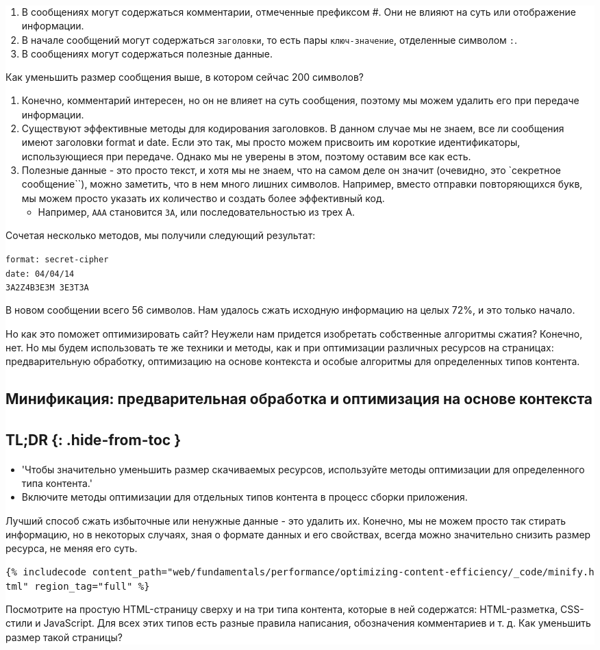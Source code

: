 1. В сообщениях могут содержаться комментарии, отмеченные префиксом #. Они не влияют на суть или отображение информации.
2. В начале сообщений могут содержаться `заголовки`, то есть пары `ключ-значение`, отделенные символом `:`.
3. В сообщениях могут содержаться полезные данные.

Как уменьшить размер сообщения выше, в котором сейчас 200 символов?

1. Конечно, комментарий интересен, но он не влияет на суть сообщения, поэтому мы можем удалить его при передаче информации.
2. Существуют эффективные методы для кодирования заголовков. В данном случае мы не знаем, все ли сообщения имеют заголовки format и date. Если это так, мы просто можем присвоить им короткие идентификаторы, использующиеся при передаче. Однако мы не уверены в этом, поэтому оставим все как есть.
3. Полезные данные - это просто текст, и хотя мы не знаем, что на самом деле он значит (очевидно, это `секретное сообщение``), можно заметить, что в нем много лишних символов. Например, вместо отправки повторяющихся букв, мы можем просто указать их количество и создать более эффективный код.
    * Например, `ААА` становится `3А`, или последовательностью из трех А.


Сочетая несколько методов, мы получили следующий результат:

    format: secret-cipher
    date: 04/04/14
    3A2Z4B3E3M 3E3T3A

В новом сообщении всего 56 символов. Нам удалось сжать исходную информацию на целых 72%, и это только начало.

Но как это поможет оптимизировать сайт? Неужели нам придется изобретать собственные алгоритмы сжатия? Конечно, нет. Но мы будем использовать те же техники и методы, как и при оптимизации различных ресурсов на страницах: предварительную обработку, оптимизацию на основе контекста и особые алгоритмы для определенных типов контента.


## Минификация: предварительная обработка и оптимизация на основе контекста

## TL;DR {: .hide-from-toc }
- 'Чтобы значительно уменьшить размер скачиваемых ресурсов, используйте методы оптимизации для определенного типа контента.'
- Включите методы оптимизации для отдельных типов контента в процесс сборки приложения.


Лучший способ сжать избыточные или ненужные данные - это удалить их. Конечно, мы не можем просто так стирать информацию, но в некоторых случаях, зная о формате данных и его свойствах, всегда можно значительно снизить размер ресурса, не меняя его суть.

<pre class="prettyprint">
{% includecode content_path="web/fundamentals/performance/optimizing-content-efficiency/_code/minify.html" region_tag="full" %}
</pre>

Посмотрите на простую HTML-страницу сверху и на три типа контента, которые в ней содержатся: HTML-разметка, CSS-стили и JavaScript. Для всех этих типов есть разные правила написания, обозначения комментариев и т. д. Как уменьшить размер такой страницы? 
